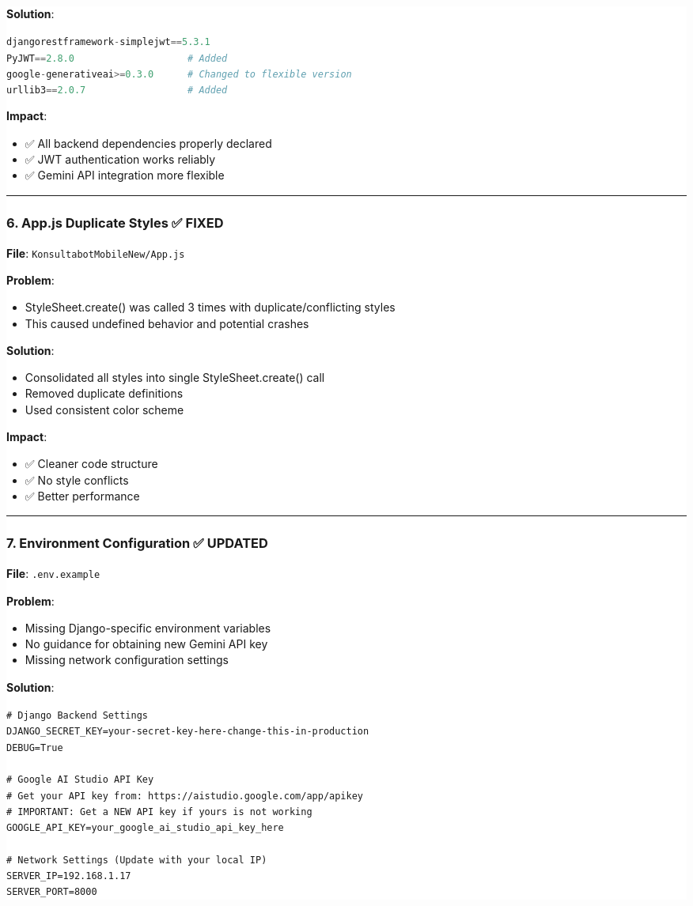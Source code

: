 **Solution**:
```python
djangorestframework-simplejwt==5.3.1
PyJWT==2.8.0                    # Added
google-generativeai>=0.3.0      # Changed to flexible version
urllib3==2.0.7                  # Added
```

**Impact**:
- ✅ All backend dependencies properly declared
- ✅ JWT authentication works reliably
- ✅ Gemini API integration more flexible

---

### 6. **App.js Duplicate Styles** ✅ FIXED
**File**: `KonsultabotMobileNew/App.js`

**Problem**:
- StyleSheet.create() was called 3 times with duplicate/conflicting styles
- This caused undefined behavior and potential crashes

**Solution**:
- Consolidated all styles into single StyleSheet.create() call
- Removed duplicate definitions
- Used consistent color scheme

**Impact**:
- ✅ Cleaner code structure
- ✅ No style conflicts
- ✅ Better performance

---

### 7. **Environment Configuration** ✅ UPDATED
**File**: `.env.example`

**Problem**:
- Missing Django-specific environment variables
- No guidance for obtaining new Gemini API key
- Missing network configuration settings

**Solution**:
```env
# Django Backend Settings
DJANGO_SECRET_KEY=your-secret-key-here-change-this-in-production
DEBUG=True

# Google AI Studio API Key
# Get your API key from: https://aistudio.google.com/app/apikey
# IMPORTANT: Get a NEW API key if yours is not working
GOOGLE_API_KEY=your_google_ai_studio_api_key_here

# Network Settings (Update with your local IP)
SERVER_IP=192.168.1.17
SERVER_PORT=8000
```
